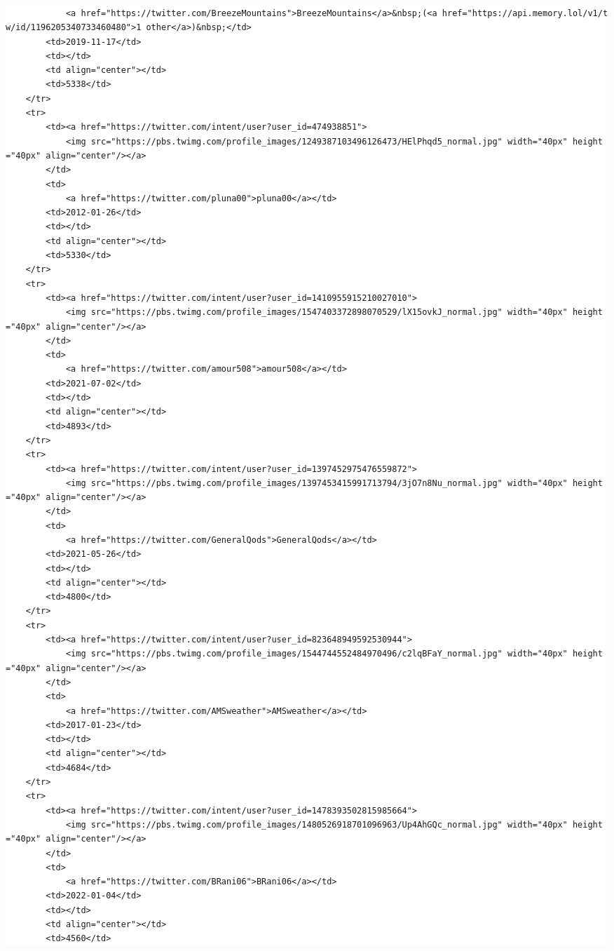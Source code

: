                 <a href="https://twitter.com/BreezeMountains">BreezeMountains</a>&nbsp;(<a href="https://api.memory.lol/v1/tw/id/1196205340733460480">1 other</a>)&nbsp;</td>
            <td>2019-11-17</td>
            <td></td>
            <td align="center"></td>
            <td>5338</td>
        </tr>
        <tr>
            <td><a href="https://twitter.com/intent/user?user_id=474938851">
                <img src="https://pbs.twimg.com/profile_images/1249387103496126473/HElPhqd5_normal.jpg" width="40px" height="40px" align="center"/></a>
            </td>
            <td>
                <a href="https://twitter.com/pluna00">pluna00</a></td>
            <td>2012-01-26</td>
            <td></td>
            <td align="center"></td>
            <td>5330</td>
        </tr>
        <tr>
            <td><a href="https://twitter.com/intent/user?user_id=1410955915210027010">
                <img src="https://pbs.twimg.com/profile_images/1547403372898070529/lX15ovkJ_normal.jpg" width="40px" height="40px" align="center"/></a>
            </td>
            <td>
                <a href="https://twitter.com/amour508">amour508</a></td>
            <td>2021-07-02</td>
            <td></td>
            <td align="center"></td>
            <td>4893</td>
        </tr>
        <tr>
            <td><a href="https://twitter.com/intent/user?user_id=1397452975476559872">
                <img src="https://pbs.twimg.com/profile_images/1397453415991713794/3jO7n8Nu_normal.jpg" width="40px" height="40px" align="center"/></a>
            </td>
            <td>
                <a href="https://twitter.com/GeneralQods">GeneralQods</a></td>
            <td>2021-05-26</td>
            <td></td>
            <td align="center"></td>
            <td>4800</td>
        </tr>
        <tr>
            <td><a href="https://twitter.com/intent/user?user_id=823648949592530944">
                <img src="https://pbs.twimg.com/profile_images/1544744552484970496/c2lqBFaY_normal.jpg" width="40px" height="40px" align="center"/></a>
            </td>
            <td>
                <a href="https://twitter.com/AMSweather">AMSweather</a></td>
            <td>2017-01-23</td>
            <td></td>
            <td align="center"></td>
            <td>4684</td>
        </tr>
        <tr>
            <td><a href="https://twitter.com/intent/user?user_id=1478393502815985664">
                <img src="https://pbs.twimg.com/profile_images/1480526918701096963/Up4AhGQc_normal.jpg" width="40px" height="40px" align="center"/></a>
            </td>
            <td>
                <a href="https://twitter.com/BRani06">BRani06</a></td>
            <td>2022-01-04</td>
            <td></td>
            <td align="center"></td>
            <td>4560</td>